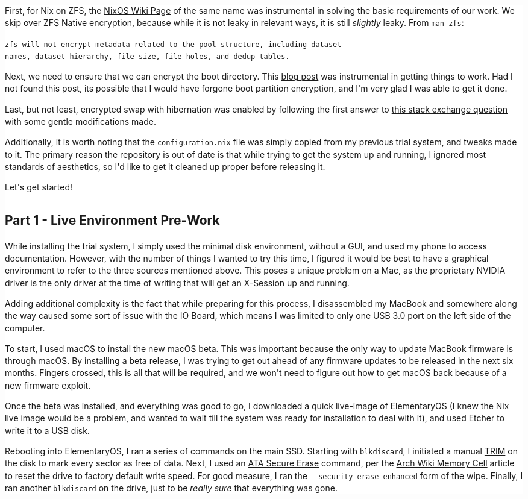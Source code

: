 First, for Nix on ZFS, the [NixOS Wiki Page][11] of the same name was
instrumental in solving the basic requirements of our work. We skip over ZFS
Native encryption, because while it is not leaky in relevant ways, it is still
_slightly_ leaky. From `man zfs`:

```
zfs will not encrypt metadata related to the pool structure, including dataset
names, dataset hierarchy, file size, file holes, and dedup tables.
```

Next, we need to ensure that we can encrypt the boot directory. This
[blog post][12] was instrumental in getting things to work. Had I not found this
post, its possible that I would have forgone boot partition encryption, and I'm
very glad I was able to get it done.

Last, but not least, encrypted swap with hibernation was enabled by following
the first answer to [this stack exchange question][13] with some gentle
modifications made.

Additionally, it is worth noting that the `configuration.nix` file was simply
copied from my previous trial system, and tweaks made to it. The primary reason
the repository is out of date is that while trying to get the system up and
running, I ignored most standards of aesthetics, so I'd like to get it cleaned
up proper before releasing it.

Let's get started!

## Part 1 - Live Environment Pre-Work ##
While installing the trial system, I simply used the minimal disk environment,
without a GUI, and used my phone to access documentation. However, with the
number of things I wanted to try this time, I figured it would be best to have a
graphical environment to refer to the three sources mentioned above. This poses
a unique problem on a Mac, as the proprietary NVIDIA driver is the only driver
at the time of writing that will get an X-Session up and running.

Adding additional complexity is the fact that while preparing for this process,
I disassembled my MacBook and somewhere along the way caused some sort of issue
with the IO Board, which means I was limited to only one USB 3.0 port on the
left side of the computer.

To start, I used macOS to install the new macOS beta. This was important because
the only way to update MacBook firmware is through macOS. By installing a beta
release, I was trying to get out ahead of any firmware updates to be released in
the next six months. Fingers crossed, this is all that will be required, and we
won't need to figure out how to get macOS back because of a new firmware
exploit.

Once the beta was installed, and everything was good to go, I downloaded a quick
live-image of ElementaryOS (I knew the Nix live image would be a problem, and
wanted to wait till the system was ready for installation to deal with it), and
used Etcher to write it to a USB disk.

Rebooting into ElementaryOS, I ran a series of commands on the main SSD.
Starting with `blkdiscard`, I initiated a manual [TRIM][14] on the disk to mark
every sector as free of data. Next, I used an [ATA Secure Erase][15] command,
per the [Arch Wiki Memory Cell][16] article to reset the drive to factory
default write speed. For good measure, I ran the `--security-erase-enhanced`
form of the wipe. Finally, I ran another `blkdiscard` on the drive, just to be
_really sure_ that everything was gone.


[1]:  https://nixos.org/ "NixOS Homepage"
[2]:  https://en.wikipedia.org/wiki/Imperative_programming "Imperative Programming"
[3]:  https://en.wikipedia.org/wiki/Dependency_hell "It is a real place."
[4]:  https://en.wikipedia.org/wiki/RPM_Package_Manager
[5]:  https://en.wikipedia.org/wiki/Gentoo_Linux
[6]:  https://en.wikipedia.org/wiki/Sabayon_Linux
[7]:  https://en.wikipedia.org/wiki/Declarative_programming
[8]:  https://en.wikipedia.org/wiki/Functional_programming
[9]:  https://nixos.org/nix/about.html
[10]: https://github.com/zyradyl/nix-configuration
[11]: https://nixos.wiki/wiki/NixOS_on_ZFS
[12]: https://elvishjerricco.github.io/2018/12/06/encrypted-boot-on-zfs-with-nixos.html
[13]: https://unix.stackexchange.com/questions/529047/is-there-a-way-to-have-hibernate-and-encrypted-swap-on-nixos
[14]: https://en.wikipedia.org/wiki/Trim_(computing)
[15]: https://ata.wiki.kernel.org/index.php/ATA_Secure_Erase
[16]: https://wiki.archlinux.org/index.php/Solid_state_drive/Memory_cell_clearing